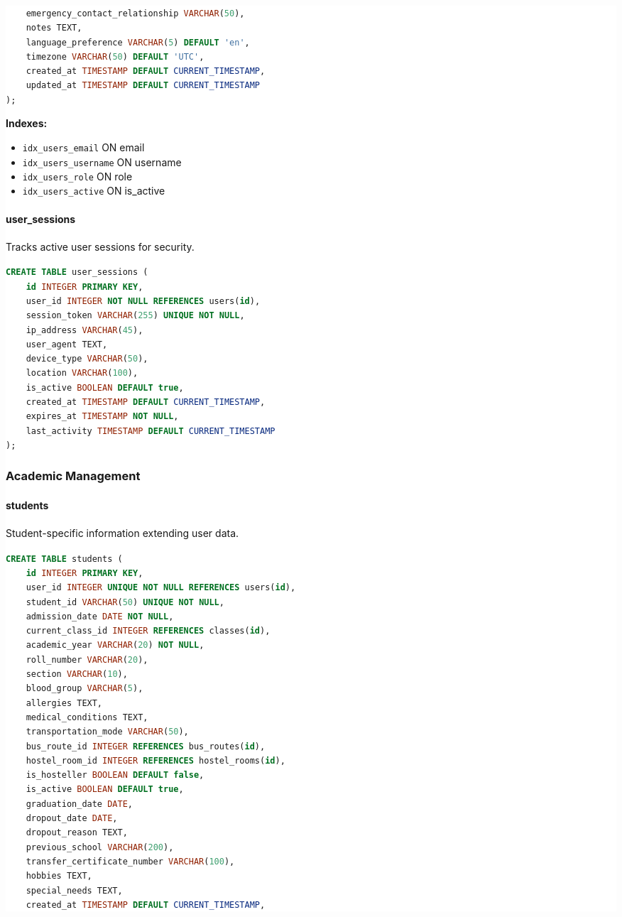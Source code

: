 ```sql
    emergency_contact_relationship VARCHAR(50),
    notes TEXT,
    language_preference VARCHAR(5) DEFAULT 'en',
    timezone VARCHAR(50) DEFAULT 'UTC',
    created_at TIMESTAMP DEFAULT CURRENT_TIMESTAMP,
    updated_at TIMESTAMP DEFAULT CURRENT_TIMESTAMP
);
```

**Indexes:**
- `idx_users_email` ON email
- `idx_users_username` ON username
- `idx_users_role` ON role
- `idx_users_active` ON is_active

#### user_sessions
Tracks active user sessions for security.

```sql
CREATE TABLE user_sessions (
    id INTEGER PRIMARY KEY,
    user_id INTEGER NOT NULL REFERENCES users(id),
    session_token VARCHAR(255) UNIQUE NOT NULL,
    ip_address VARCHAR(45),
    user_agent TEXT,
    device_type VARCHAR(50),
    location VARCHAR(100),
    is_active BOOLEAN DEFAULT true,
    created_at TIMESTAMP DEFAULT CURRENT_TIMESTAMP,
    expires_at TIMESTAMP NOT NULL,
    last_activity TIMESTAMP DEFAULT CURRENT_TIMESTAMP
);
```

### Academic Management

#### students
Student-specific information extending user data.

```sql
CREATE TABLE students (
    id INTEGER PRIMARY KEY,
    user_id INTEGER UNIQUE NOT NULL REFERENCES users(id),
    student_id VARCHAR(50) UNIQUE NOT NULL,
    admission_date DATE NOT NULL,
    current_class_id INTEGER REFERENCES classes(id),
    academic_year VARCHAR(20) NOT NULL,
    roll_number VARCHAR(20),
    section VARCHAR(10),
    blood_group VARCHAR(5),
    allergies TEXT,
    medical_conditions TEXT,
    transportation_mode VARCHAR(50),
    bus_route_id INTEGER REFERENCES bus_routes(id),
    hostel_room_id INTEGER REFERENCES hostel_rooms(id),
    is_hosteller BOOLEAN DEFAULT false,
    is_active BOOLEAN DEFAULT true,
    graduation_date DATE,
    dropout_date DATE,
    dropout_reason TEXT,
    previous_school VARCHAR(200),
    transfer_certificate_number VARCHAR(100),
    hobbies TEXT,
    special_needs TEXT,
    created_at TIMESTAMP DEFAULT CURRENT_TIMESTAMP,
```